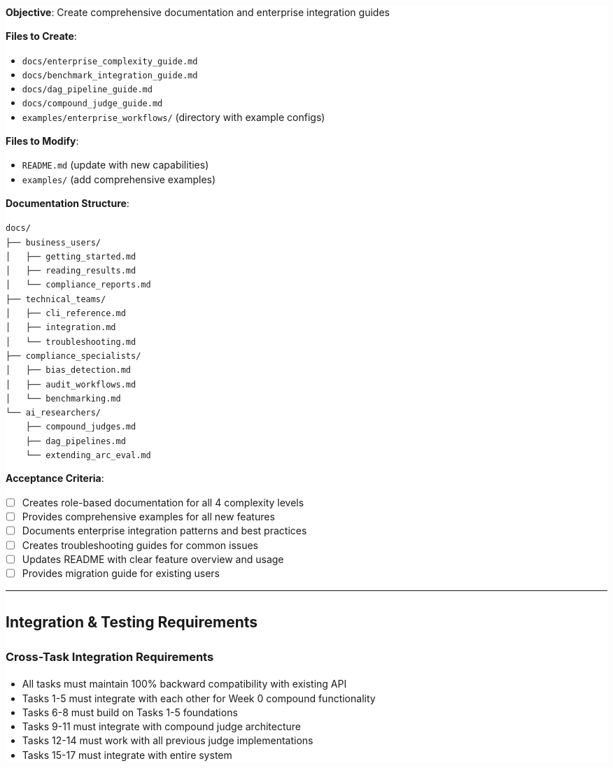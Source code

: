 **Objective**: Create comprehensive documentation and enterprise integration guides

**Files to Create**:
- `docs/enterprise_complexity_guide.md`
- `docs/benchmark_integration_guide.md`
- `docs/dag_pipeline_guide.md`
- `docs/compound_judge_guide.md`
- `examples/enterprise_workflows/` (directory with example configs)

**Files to Modify**:
- `README.md` (update with new capabilities)
- `examples/` (add comprehensive examples)

**Documentation Structure**:
```
docs/
├── business_users/
│   ├── getting_started.md
│   ├── reading_results.md
│   └── compliance_reports.md
├── technical_teams/
│   ├── cli_reference.md
│   ├── integration.md
│   └── troubleshooting.md
├── compliance_specialists/
│   ├── bias_detection.md
│   ├── audit_workflows.md
│   └── benchmarking.md
└── ai_researchers/
    ├── compound_judges.md
    ├── dag_pipelines.md
    └── extending_arc_eval.md
```

**Acceptance Criteria**:
- [ ] Creates role-based documentation for all 4 complexity levels
- [ ] Provides comprehensive examples for all new features
- [ ] Documents enterprise integration patterns and best practices
- [ ] Creates troubleshooting guides for common issues
- [ ] Updates README with clear feature overview and usage
- [ ] Provides migration guide for existing users

---

## Integration & Testing Requirements

### **Cross-Task Integration Requirements**
- All tasks must maintain 100% backward compatibility with existing API
- Tasks 1-5 must integrate with each other for Week 0 compound functionality
- Tasks 6-8 must build on Tasks 1-5 foundations
- Tasks 9-11 must integrate with compound judge architecture
- Tasks 12-14 must work with all previous judge implementations
- Tasks 15-17 must integrate with entire system

